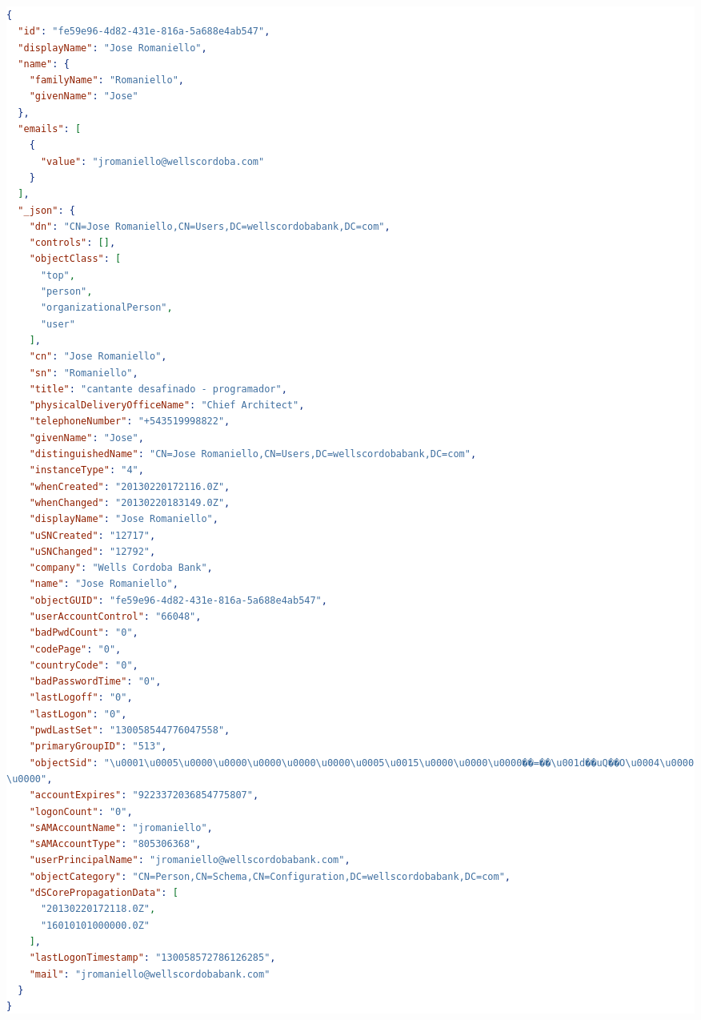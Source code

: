~~~json
{
  "id": "fe59e96-4d82-431e-816a-5a688e4ab547",
  "displayName": "Jose Romaniello",
  "name": {
    "familyName": "Romaniello",
    "givenName": "Jose"
  },
  "emails": [
    {
      "value": "jromaniello@wellscordoba.com"
    }
  ],
  "_json": {
    "dn": "CN=Jose Romaniello,CN=Users,DC=wellscordobabank,DC=com",
    "controls": [],
    "objectClass": [
      "top",
      "person",
      "organizationalPerson",
      "user"
    ],
    "cn": "Jose Romaniello",
    "sn": "Romaniello",
    "title": "cantante desafinado - programador",
    "physicalDeliveryOfficeName": "Chief Architect",
    "telephoneNumber": "+543519998822",
    "givenName": "Jose",
    "distinguishedName": "CN=Jose Romaniello,CN=Users,DC=wellscordobabank,DC=com",
    "instanceType": "4",
    "whenCreated": "20130220172116.0Z",
    "whenChanged": "20130220183149.0Z",
    "displayName": "Jose Romaniello",
    "uSNCreated": "12717",
    "uSNChanged": "12792",
    "company": "Wells Cordoba Bank",
    "name": "Jose Romaniello",
    "objectGUID": "fe59e96-4d82-431e-816a-5a688e4ab547",
    "userAccountControl": "66048",
    "badPwdCount": "0",
    "codePage": "0",
    "countryCode": "0",
    "badPasswordTime": "0",
    "lastLogoff": "0",
    "lastLogon": "0",
    "pwdLastSet": "130058544776047558",
    "primaryGroupID": "513",
    "objectSid": "\u0001\u0005\u0000\u0000\u0000\u0000\u0000\u0005\u0015\u0000\u0000\u0000��=��\u001d��uQ��O\u0004\u0000\u0000",
    "accountExpires": "9223372036854775807",
    "logonCount": "0",
    "sAMAccountName": "jromaniello",
    "sAMAccountType": "805306368",
    "userPrincipalName": "jromaniello@wellscordobabank.com",
    "objectCategory": "CN=Person,CN=Schema,CN=Configuration,DC=wellscordobabank,DC=com",
    "dSCorePropagationData": [
      "20130220172118.0Z",
      "16010101000000.0Z"
    ],
    "lastLogonTimestamp": "130058572786126285",
    "mail": "jromaniello@wellscordobabank.com"
  }
}
~~~